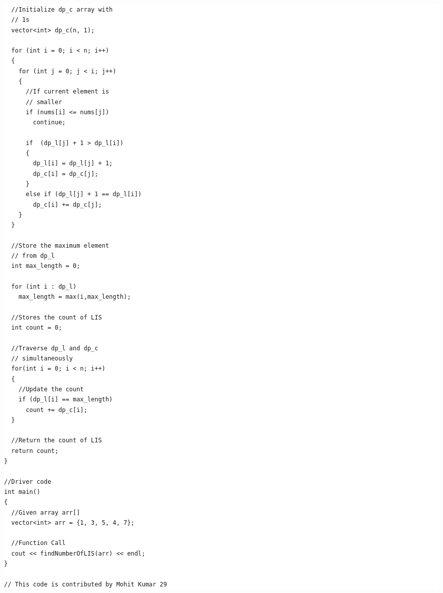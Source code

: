 ```
  //Initialize dp_c array with
  // 1s
  vector<int> dp_c(n, 1);

  for (int i = 0; i < n; i++)
  {
    for (int j = 0; j < i; j++)
    {
      //If current element is
      // smaller
      if (nums[i] <= nums[j])
        continue;

      if  (dp_l[j] + 1 > dp_l[i])
      {
        dp_l[i] = dp_l[j] + 1;
        dp_c[i] = dp_c[j];
      }
      else if (dp_l[j] + 1 == dp_l[i])
        dp_c[i] += dp_c[j];
    }
  }

  //Store the maximum element
  // from dp_l
  int max_length = 0;

  for (int i : dp_l)
    max_length = max(i,max_length);

  //Stores the count of LIS
  int count = 0;

  //Traverse dp_l and dp_c
  // simultaneously
  for(int i = 0; i < n; i++)
  {
    //Update the count
    if (dp_l[i] == max_length)
      count += dp_c[i];
  }

  //Return the count of LIS
  return count;
}

//Driver code
int main()
{
  //Given array arr[]
  vector<int> arr = {1, 3, 5, 4, 7};

  //Function Call
  cout << findNumberOfLIS(arr) << endl;
}

// This code is contributed by Mohit Kumar 29
```
